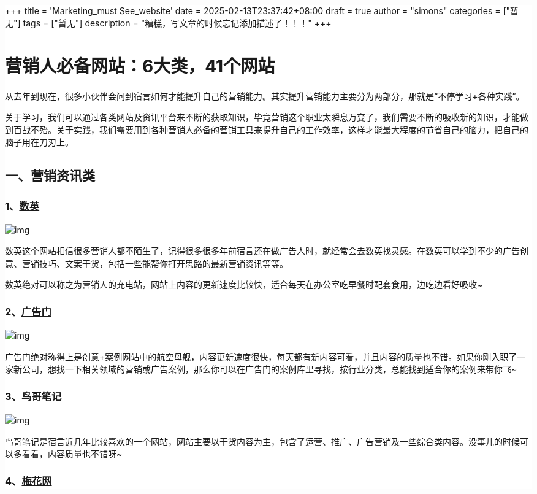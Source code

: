 +++
title = 'Marketing_must See_website'
date = 2025-02-13T23:37:42+08:00
draft = true
author = "simons"
categories = ["暂无"]
tags = ["暂无"]
description = "糟糕，写文章的时候忘记添加描述了！！！"
+++

# 营销人必备网站：6大类，41个网站

从去年到现在，很多小伙伴会问到宿言如何才能提升自己的营销能力。其实提升营销能力主要分为两部分，那就是“不停学习+各种实践”。

关于学习，我们可以通过各类网站及资讯平台来不断的获取知识，毕竟营销这个职业太瞬息万变了，我们需要不断的吸收新的知识，才能做到百战不殆。关于实践，我们需要用到各种[营销人](https://zhida.zhihu.com/search?content_id=174338685&content_type=Article&match_order=1&q=营销人&zhida_source=entity)必备的营销工具来提升自己的工作效率，这样才能最大程度的节省自己的脑力，把自己的脑子用在刀刃上。

## 一、营销资讯类

### 1、[数英](https://www.digitaling.com/)

![img](https://pic3.zhimg.com/v2-5ab4b9be8d94b59ff7383a95fcf7785e_1440w.jpg)



数英这个网站相信很多营销人都不陌生了，记得很多很多年前宿言还在做广告人时，就经常会去数英找灵感。在数英可以学到不少的广告创意、[营销技巧](https://zhida.zhihu.com/search?content_id=174338685&content_type=Article&match_order=1&q=营销技巧&zhida_source=entity)、文案干货，包括一些能帮你打开思路的最新营销资讯等等。

数英绝对可以称之为营销人的充电站，网站上内容的更新速度比较快，适合每天在办公室吃早餐时配套食用，边吃边看好吸收~

### 2、[广告门](https://www.adquan.com/)



![img](https://pica.zhimg.com/v2-fe65ba742d8c468739e895111e0cafea_1440w.jpg)



[广告门](https://zhida.zhihu.com/search?content_id=174338685&content_type=Article&match_order=2&q=广告门&zhida_source=entity)绝对称得上是创意+案例网站中的航空母舰，内容更新速度很快，每天都有新内容可看，并且内容的质量也不错。如果你刚入职了一家新公司，想找一下相关领域的营销或广告案例，那么你可以在广告门的案例库里寻找，按行业分类，总能找到适合你的案例来带你飞~

### 3、[鸟哥笔记](https://www.niaogebiji.com/)



![img](https://pic3.zhimg.com/v2-72a8516de6fb2351d95d6eb91bd675bc_1440w.jpg)



鸟哥笔记是宿言近几年比较喜欢的一个网站，网站主要以干货内容为主，包含了运营、推广、[广告营销](https://zhida.zhihu.com/search?content_id=174338685&content_type=Article&match_order=1&q=广告营销&zhida_source=entity)及一些综合类内容。没事儿的时候可以多看看，内容质量也不错呀~

### 4、[梅花网](https://www.meihua.info/)

